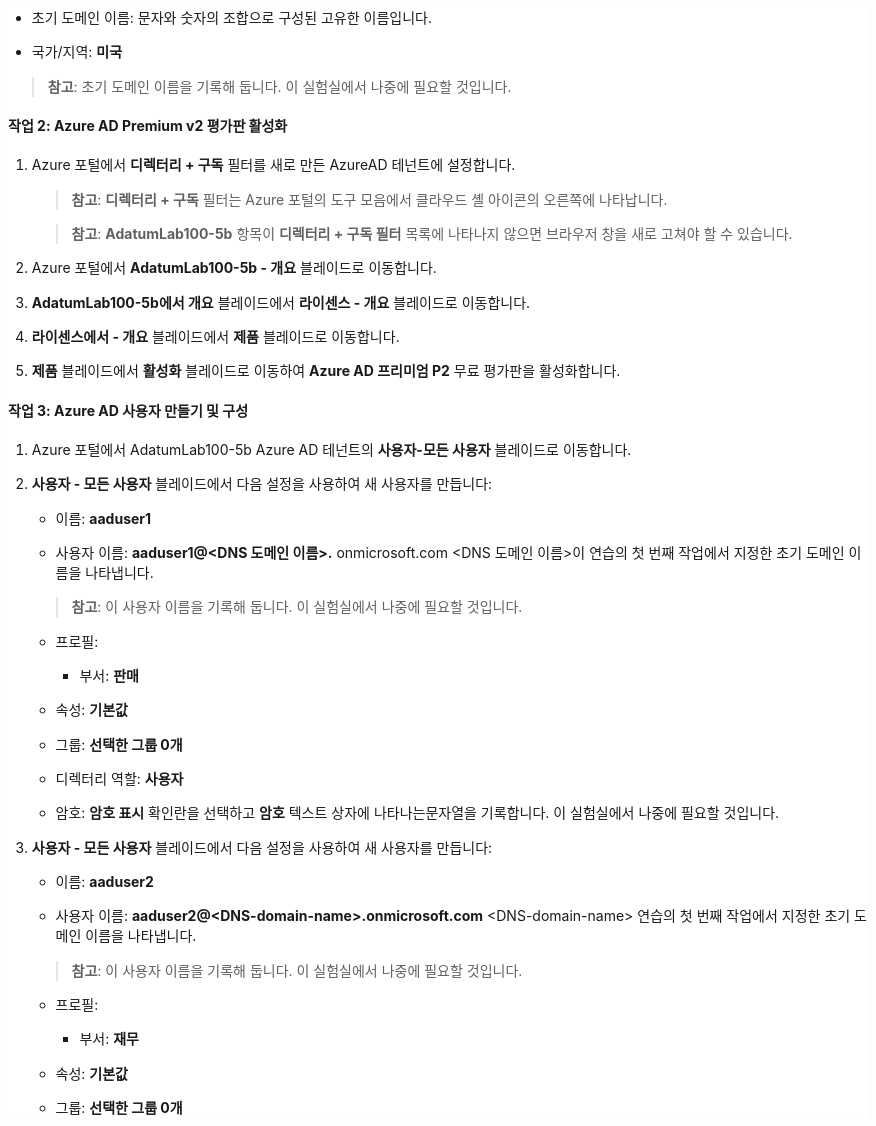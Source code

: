  - 초기 도메인 이름: 문자와 숫자의 조합으로 구성된 고유한 이름입니다. 

  - 국가/지역: **미국**

   > **참고**: 초기 도메인 이름을 기록해 둡니다. 이 실험실에서 나중에 필요할 것입니다. 


#### 작업 2: Azure AD Premium v2 평가판 활성화

1. Azure 포털에서 **디렉터리 + 구독** 필터를 새로 만든 AzureAD 테넌트에 설정합니다.

   > **참고**: **디렉터리 + 구독** 필터는 Azure 포털의 도구 모음에서 클라우드 셸 아이콘의 오른쪽에 나타납니다. 

   > **참고**: **AdatumLab100-5b** 항목이 **디렉터리 + 구독 필터** 목록에 나타나지 않으면 브라우저 창을 새로 고쳐야 할 수 있습니다.

1. Azure 포털에서 **AdatumLab100-5b - 개요** 블레이드로 이동합니다.

1. **AdatumLab100-5b에서 개요** 블레이드에서 **라이센스 - 개요** 블레이드로 이동합니다.

1. **라이센스에서 - 개요** 블레이드에서 **제품** 블레이드로 이동합니다. 

1. **제품** 블레이드에서 **활성화** 블레이드로 이동하여 **Azure AD 프리미엄 P2** 무료 평가판을 활성화합니다.


#### 작업 3: Azure AD 사용자 만들기 및 구성

1. Azure 포털에서 AdatumLab100-5b Azure AD 테넌트의 **사용자-모든 사용자** 블레이드로 이동합니다.

1. **사용자 - 모든 사용자** 블레이드에서 다음 설정을 사용하여 새 사용자를 만듭니다:

    - 이름: **aaduser1**

    - 사용자 이름: **aaduser1@&lt;DNS 도메인 이름&gt;.** onmicrosoft.com &lt;DNS 도메인 이름>이 연습의 첫 번째 작업에서 지정한 초기 도메인 이름을 나타냅니다. 

   > **참고**: 이 사용자 이름을 기록해 둡니다. 이 실험실에서 나중에 필요할 것입니다.

    - 프로필: 

        - 부서: **판매**

    - 속성: **기본값**

    - 그룹: **선택한 그룹 0개**

    - 디렉터리 역할: **사용자**

    - 암호: **암호 표시** 확인란을 선택하고 **암호** 텍스트 상자에 나타나는문자열을 기록합니다. 이 실험실에서 나중에 필요할 것입니다.

1. **사용자 - 모든 사용자** 블레이드에서 다음 설정을 사용하여 새 사용자를 만듭니다:

    - 이름: **aaduser2**

    - 사용자 이름: **aaduser2@&lt;DNS-domain-name&gt;.onmicrosoft.com** &lt;DNS-domain-name&gt; 연습의 첫 번째 작업에서 지정한 초기 도메인 이름을 나타냅니다. 

   > **참고**: 이 사용자 이름을 기록해 둡니다. 이 실험실에서 나중에 필요할 것입니다.

    - 프로필: 

        - 부서: **재무**

    - 속성: **기본값**

    - 그룹: **선택한 그룹 0개**
